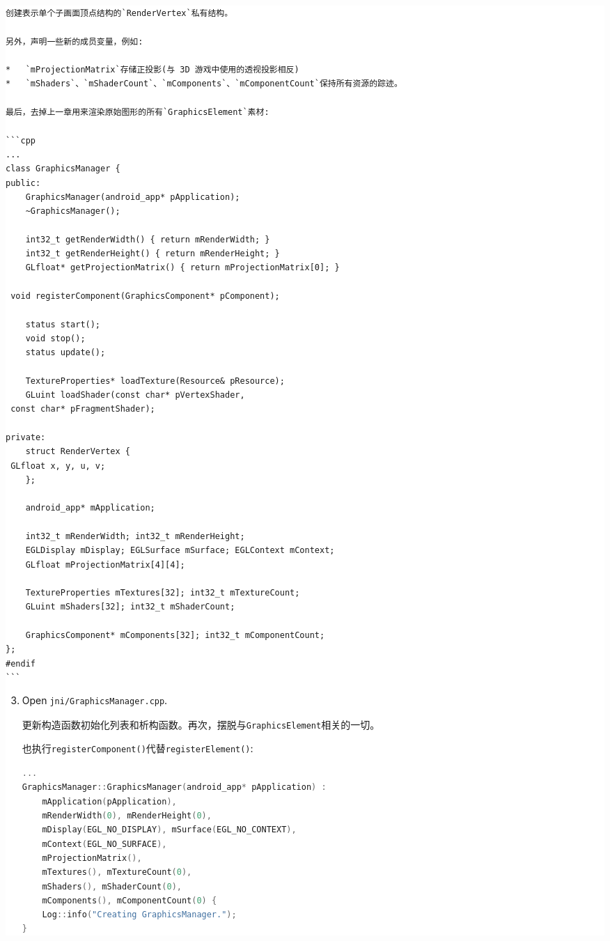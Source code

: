     创建表示单个子画面顶点结构的`RenderVertex`私有结构。

    另外，声明一些新的成员变量，例如:

    *   `mProjectionMatrix`存储正投影(与 3D 游戏中使用的透视投影相反)
    *   `mShaders`、`mShaderCount`、`mComponents`、`mComponentCount`保持所有资源的踪迹。

    最后，去掉上一章用来渲染原始图形的所有`GraphicsElement`素材:

    ```cpp
    ...
    class GraphicsManager {
    public:
        GraphicsManager(android_app* pApplication);
        ~GraphicsManager();

        int32_t getRenderWidth() { return mRenderWidth; }
        int32_t getRenderHeight() { return mRenderHeight; }
        GLfloat* getProjectionMatrix() { return mProjectionMatrix[0]; }

     void registerComponent(GraphicsComponent* pComponent);

        status start();
        void stop();
        status update();

        TextureProperties* loadTexture(Resource& pResource);
        GLuint loadShader(const char* pVertexShader,
     const char* pFragmentShader);

    private:
        struct RenderVertex {
     GLfloat x, y, u, v;
        };

        android_app* mApplication;

        int32_t mRenderWidth; int32_t mRenderHeight;
        EGLDisplay mDisplay; EGLSurface mSurface; EGLContext mContext;
        GLfloat mProjectionMatrix[4][4];

        TextureProperties mTextures[32]; int32_t mTextureCount;
        GLuint mShaders[32]; int32_t mShaderCount;

        GraphicsComponent* mComponents[32]; int32_t mComponentCount;
    };
    #endif
    ```

3.  Open `jni/GraphicsManager.cpp`.

    更新构造函数初始化列表和析构函数。再次，摆脱与`GraphicsElement`相关的一切。

    也执行`registerComponent()`代替`registerElement()`:

    ```cpp
    ...
    GraphicsManager::GraphicsManager(android_app* pApplication) :
        mApplication(pApplication),
        mRenderWidth(0), mRenderHeight(0),
        mDisplay(EGL_NO_DISPLAY), mSurface(EGL_NO_CONTEXT),
        mContext(EGL_NO_SURFACE),
        mProjectionMatrix(),
        mTextures(), mTextureCount(0),
        mShaders(), mShaderCount(0),
        mComponents(), mComponentCount(0) {
        Log::info("Creating GraphicsManager.");
    }
